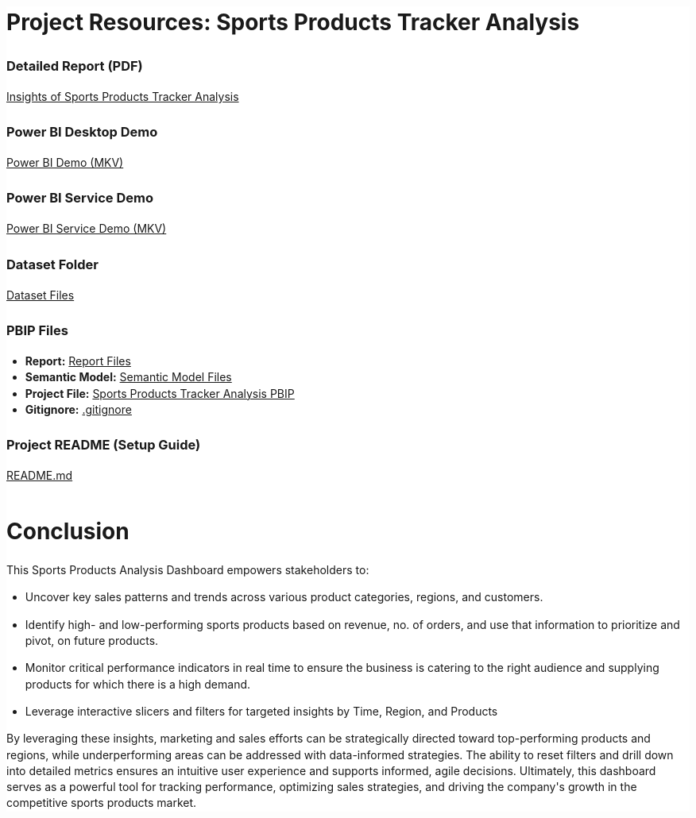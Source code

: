
# **Project Resources: Sports Products Tracker Analysis**  

### **Detailed Report (PDF)**  
[Insights of Sports Products Tracker Analysis](https://github.com/taarikakanauji/sports-product-tracker-analysis/blob/main/Insights%20for%20Sports%20Product%20Tracker.pdf)  

### **Power BI Desktop Demo**  
[Power BI Demo (MKV)](https://github.com/taarikakanauji/sports-product-tracker-analysis/blob/main/Power-BI-Demo.mkv)  

### **Power BI Service Demo**  
[Power BI Service Demo (MKV)](https://github.com/taarikakanauji/sports-product-tracker-analysis/blob/main/Power-Service-Demo.mkv)  

### **Dataset Folder**  
[Dataset Files](https://github.com/taarikakanauji/sports-product-tracker-analysis/tree/main/dataset)  

### **PBIP Files**  
- **Report:** [Report Files](https://github.com/taarikakanauji/sports-product-tracker-analysis/tree/main/Sports%20Product%20Tracker.Report)  
- **Semantic Model:** [Semantic Model Files](https://github.com/taarikakanauji/sports-product-tracker-analysis/tree/main/Sports%20Product%20Tracker.SemanticModel)  
- **Project File:** [Sports Products Tracker Analysis PBIP](https://github.com/taarikakanauji/sports-product-tracker-analysis/blob/main/Sports%20Product%20Tracker.pbip)  
- **Gitignore:** [.gitignore](https://github.com/taarikakanauji/sports-product-tracker-analysis/blob/main/.gitignore)  

### **Project README (Setup Guide)**  
[README.md](https://github.com/taarikakanauji/sports-product-tracker-analysis/blob/main/README.md)  

# Conclusion

This Sports Products Analysis Dashboard empowers stakeholders to:

- Uncover key sales patterns and trends across various product categories, regions, and customers.

- Identify high- and low-performing sports products based on revenue, no. of orders, and use that information to prioritize and pivot, on future products.

- Monitor critical performance indicators in real time to ensure the business is catering to the right audience and supplying products for which there is a high demand.

- Leverage interactive slicers and filters for targeted insights by Time, Region, and Products

By leveraging these insights, marketing and sales efforts can be strategically directed toward top-performing products and regions, while underperforming areas can be addressed with data-informed strategies. The ability to reset filters and drill down into detailed metrics ensures an intuitive user experience and supports informed, agile decisions. Ultimately, this dashboard serves as a powerful tool for tracking performance, optimizing sales strategies, and driving the company's growth in the competitive sports products market.


